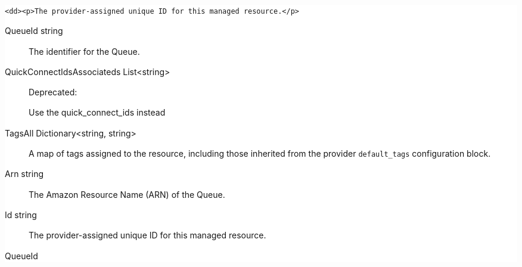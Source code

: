     <dd><p>The provider-assigned unique ID for this managed resource.</p>
</dd><dt class="property-"
            title="">
        <span id="queueid_csharp">
<a data-swiftype-name="resource-property" data-swiftype-type="text" href="#queueid_csharp" style="color: inherit; text-decoration: inherit;">Queue<wbr>Id</a>
</span>
        <span class="property-indicator"></span>
        <span class="property-type">string</span>
    </dt>
    <dd><p>The identifier for the Queue.</p>
</dd><dt class="property- property-deprecated"
            title=", Deprecated">
        <span id="quickconnectidsassociateds_csharp">
<a data-swiftype-name="resource-property" data-swiftype-type="text" href="#quickconnectidsassociateds_csharp" style="color: inherit; text-decoration: inherit;">Quick<wbr>Connect<wbr>Ids<wbr>Associateds</a>
</span>
        <span class="property-indicator"></span>
        <span class="property-type">List&lt;string&gt;</span>
    </dt>
    <dd><p class="property-message">Deprecated:<p>Use the quick_connect_ids instead</p>
</p></dd><dt class="property-"
            title="">
        <span id="tagsall_csharp">
<a data-swiftype-name="resource-property" data-swiftype-type="text" href="#tagsall_csharp" style="color: inherit; text-decoration: inherit;">Tags<wbr>All</a>
</span>
        <span class="property-indicator"></span>
        <span class="property-type">Dictionary&lt;string, string&gt;</span>
    </dt>
    <dd><p>A map of tags assigned to the resource, including those inherited from the provider <code>default_tags</code> configuration block.</p>
</dd></dl>
</pulumi-choosable>
</div>

<div>
<pulumi-choosable type="language" values="go">
<dl class="resources-properties"><dt class="property-"
            title="">
        <span id="arn_go">
<a data-swiftype-name="resource-property" data-swiftype-type="text" href="#arn_go" style="color: inherit; text-decoration: inherit;">Arn</a>
</span>
        <span class="property-indicator"></span>
        <span class="property-type">string</span>
    </dt>
    <dd><p>The Amazon Resource Name (ARN) of the Queue.</p>
</dd><dt class="property-"
            title="">
        <span id="id_go">
<a data-swiftype-name="resource-property" data-swiftype-type="text" href="#id_go" style="color: inherit; text-decoration: inherit;">Id</a>
</span>
        <span class="property-indicator"></span>
        <span class="property-type">string</span>
    </dt>
    <dd><p>The provider-assigned unique ID for this managed resource.</p>
</dd><dt class="property-"
            title="">
        <span id="queueid_go">
<a data-swiftype-name="resource-property" data-swiftype-type="text" href="#queueid_go" style="color: inherit; text-decoration: inherit;">Queue<wbr>Id</a>